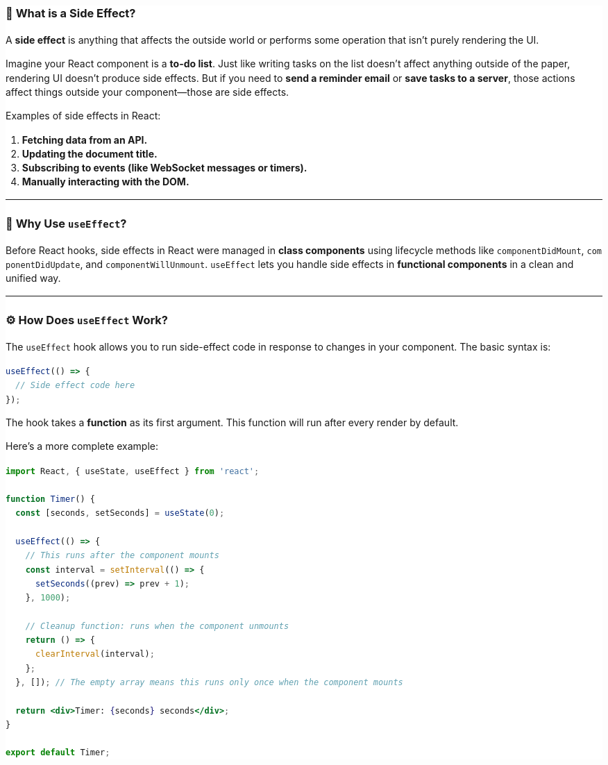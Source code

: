 
### 🧠 **What is a Side Effect?**

A **side effect** is anything that affects the outside world or performs some operation that isn’t purely rendering the UI.

Imagine your React component is a **to-do list**. Just like writing tasks on the list doesn’t affect anything outside of the paper, rendering UI doesn’t produce side effects. But if you need to **send a reminder email** or **save tasks to a server**, those actions affect things outside your component—those are side effects.

Examples of side effects in React:

1. **Fetching data from an API.**
2. **Updating the document title.**
3. **Subscribing to events (like WebSocket messages or timers).**
4. **Manually interacting with the DOM.**

---

### 🚀 **Why Use `useEffect`?**

Before React hooks, side effects in React were managed in **class components** using lifecycle methods like `componentDidMount`, `componentDidUpdate`, and `componentWillUnmount`. `useEffect` lets you handle side effects in **functional components** in a clean and unified way.

---

### ⚙️ **How Does `useEffect` Work?**

The `useEffect` hook allows you to run side-effect code in response to changes in your component. The basic syntax is:

```jsx
useEffect(() => {
  // Side effect code here
});

```

The hook takes a **function** as its first argument. This function will run after every render by default.

Here’s a more complete example:

```jsx
import React, { useState, useEffect } from 'react';

function Timer() {
  const [seconds, setSeconds] = useState(0);

  useEffect(() => {
    // This runs after the component mounts
    const interval = setInterval(() => {
      setSeconds((prev) => prev + 1);
    }, 1000);

    // Cleanup function: runs when the component unmounts
    return () => {
      clearInterval(interval);
    };
  }, []); // The empty array means this runs only once when the component mounts

  return <div>Timer: {seconds} seconds</div>;
}

export default Timer;

```